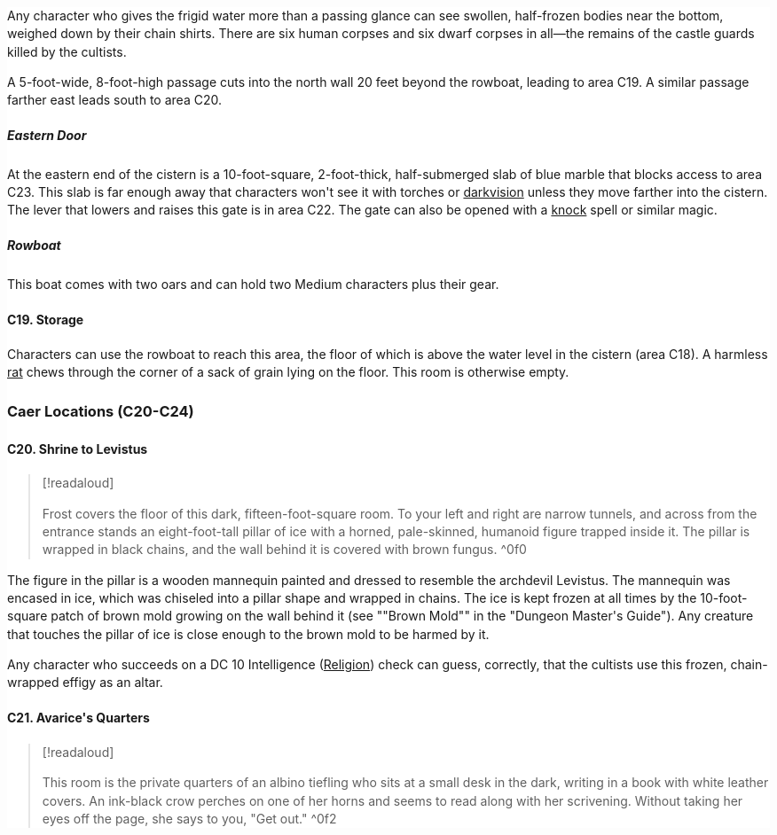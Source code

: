 Any character who gives the frigid water more than a passing glance can see swollen, half-frozen bodies near the bottom, weighed down by their chain shirts. There are six human corpses and six dwarf corpses in all—the remains of the castle guards killed by the cultists.

A 5-foot-wide, 8-foot-high passage cuts into the north wall 20 feet beyond the rowboat, leading to area C19. A similar passage farther east leads south to area C20.

##### Eastern Door

At the eastern end of the cistern is a 10-foot-square, 2-foot-thick, half-submerged slab of blue marble that blocks access to area C23. This slab is far enough away that characters won't see it with torches or [darkvision](Mechanics/Rules/senses.md#Darkvision) unless they move farther into the cistern. The lever that lowers and raises this gate is in area C22. The gate can also be opened with a [knock](Mechanics/spells/knock.md) spell or similar magic.

##### Rowboat

This boat comes with two oars and can hold two Medium characters plus their gear.

#### C19. Storage

Characters can use the rowboat to reach this area, the floor of which is above the water level in the cistern (area C18). A harmless [rat](Mechanics/bestiary/beast/rat.md) chews through the corner of a sack of grain lying on the floor. This room is otherwise empty.

### Caer Locations (C20-C24)

#### C20. Shrine to Levistus

> [!readaloud] 
> 
> Frost covers the floor of this dark, fifteen-foot-square room. To your left and right are narrow tunnels, and across from the entrance stands an eight-foot-tall pillar of ice with a horned, pale-skinned, humanoid figure trapped inside it. The pillar is wrapped in black chains, and the wall behind it is covered with brown fungus.
^0f0

The figure in the pillar is a wooden mannequin painted and dressed to resemble the archdevil Levistus. The mannequin was encased in ice, which was chiseled into a pillar shape and wrapped in chains. The ice is kept frozen at all times by the 10-foot-square patch of brown mold growing on the wall behind it (see ""Brown Mold"" in the "Dungeon Master's Guide"). Any creature that touches the pillar of ice is close enough to the brown mold to be harmed by it.

Any character who succeeds on a DC 10 Intelligence ([Religion](Mechanics/Rules/skills.md#Religion)) check can guess, correctly, that the cultists use this frozen, chain-wrapped effigy as an altar.

#### C21. Avarice's Quarters

> [!readaloud] 
> 
> This room is the private quarters of an albino tiefling who sits at a small desk in the dark, writing in a book with white leather covers. An ink-black crow perches on one of her horns and seems to read along with her scrivening. Without taking her eyes off the page, she says to you, "Get out."
^0f2
